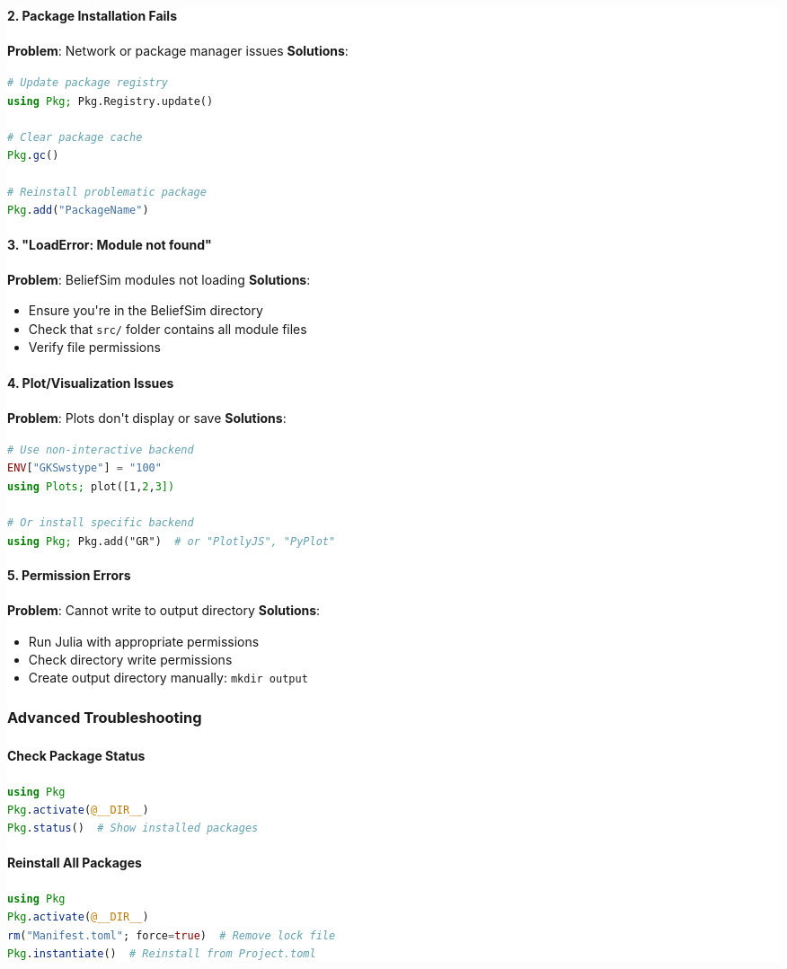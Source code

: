 #### 2. Package Installation Fails
**Problem**: Network or package manager issues
**Solutions**:
```julia
# Update package registry
using Pkg; Pkg.Registry.update()

# Clear package cache  
Pkg.gc()

# Reinstall problematic package
Pkg.add("PackageName")
```

#### 3. "LoadError: Module not found"
**Problem**: BeliefSim modules not loading
**Solutions**:
- Ensure you're in the BeliefSim directory
- Check that `src/` folder contains all module files
- Verify file permissions

#### 4. Plot/Visualization Issues
**Problem**: Plots don't display or save
**Solutions**:
```julia
# Use non-interactive backend
ENV["GKSwstype"] = "100"
using Plots; plot([1,2,3])

# Or install specific backend
using Pkg; Pkg.add("GR")  # or "PlotlyJS", "PyPlot"
```

#### 5. Permission Errors
**Problem**: Cannot write to output directory
**Solutions**:
- Run Julia with appropriate permissions
- Check directory write permissions
- Create output directory manually: `mkdir output`

### Advanced Troubleshooting

#### Check Package Status
```julia
using Pkg
Pkg.activate(@__DIR__)
Pkg.status()  # Show installed packages
```

#### Reinstall All Packages
```julia
using Pkg
Pkg.activate(@__DIR__)
rm("Manifest.toml"; force=true)  # Remove lock file
Pkg.instantiate()  # Reinstall from Project.toml
```
